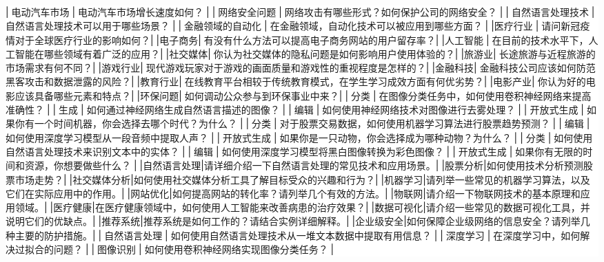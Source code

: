 | 电动汽车市场 | 电动汽车市场增长速度如何？ |
| 网络安全问题 | 网络攻击有哪些形式？如何保护公司的网络安全？ |
| 自然语言处理技术 | 自然语言处理技术可以用于哪些场景？ |
| 金融领域的自动化 | 在金融领域，自动化技术可以被应用到哪些方面？ |
|医疗行业 | 请问新冠疫情对于全球医疗行业的影响如何？|
|电子商务| 有没有什么方法可以提高电子商务网站的用户留存率？|
|人工智能 | 在目前的技术水平下，人工智能在哪些领域有着广泛的应用？|
|社交媒体| 你认为社交媒体的隐私问题是如何影响用户使用体验的？|
|旅游业| 长途旅游与近程旅游的市场需求有何不同？|
|游戏行业| 现代游戏玩家对于游戏的画面质量和游戏性的重视程度是怎样的？|
|金融科技| 金融科技公司应该如何防范黑客攻击和数据泄露的风险？|
|教育行业| 在线教育平台相较于传统教育模式，在学生学习成效方面有何优劣势？|
|电影产业| 你认为好的电影应该具备哪些元素和特点？|
|环保问题| 如何调动公众参与到环保事业中来？|
| 分类 | 在图像分类任务中，如何使用卷积神经网络来提高准确性？ |
| 生成 | 如何通过神经网络生成自然语言描述的图像？ |
| 编辑 | 如何使用神经网络技术对图像进行去雾处理？ |
| 开放式生成 | 如果你有一个时间机器，你会选择去哪个时代？为什么？ |
| 分类 | 对于股票交易数据，如何使用机器学习算法进行股票趋势预测？ |
| 编辑 | 如何使用深度学习模型从一段音频中提取人声？ |
| 开放式生成 | 如果你是一只动物，你会选择成为哪种动物？为什么？ |
| 分类 | 如何使用自然语言处理技术来识别文本中的实体？ |
| 编辑 | 如何使用深度学习模型将黑白图像转换为彩色图像？ |
| 开放式生成 | 如果你有无限的时间和资源，你想要做些什么？ |
|自然语言处理|请详细介绍一下自然语言处理的常见技术和应用场景。|
|股票分析|如何使用技术分析预测股票市场走势？|
|社交媒体分析|如何使用社交媒体分析工具了解目标受众的兴趣和行为？|
|机器学习|请列举一些常见的机器学习算法，以及它们在实际应用中的作用。|
|网站优化|如何提高网站的转化率？请列举几个有效的方法。|
|物联网|请介绍一下物联网技术的基本原理和应用领域。|
|医疗健康|在医疗健康领域中，如何使用人工智能来改善病患的治疗效果？|
|数据可视化|请介绍一些常见的数据可视化工具，并说明它们的优缺点。|
|推荐系统|推荐系统是如何工作的？请结合实例详细解释。|
|企业级安全|如何保障企业级网络的信息安全？请列举几种主要的防护措施。|
| 自然语言处理               | 如何使用自然语言处理技术从一堆文本数据中提取有用信息？                                               |
| 深度学习                   | 在深度学习中，如何解决过拟合的问题？                                                                    |
| 图像识别                   | 如何使用卷积神经网络实现图像分类任务？                                                                  |
